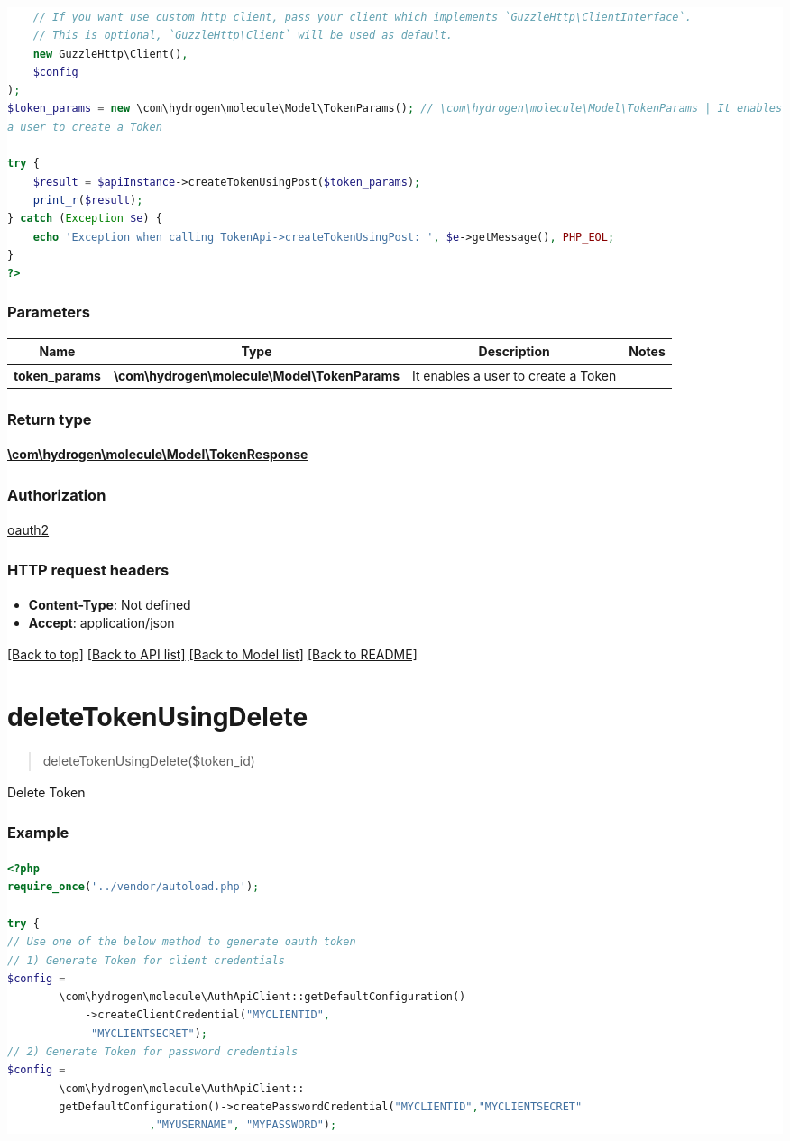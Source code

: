 ```php
    // If you want use custom http client, pass your client which implements `GuzzleHttp\ClientInterface`.
    // This is optional, `GuzzleHttp\Client` will be used as default.
    new GuzzleHttp\Client(),
    $config
);
$token_params = new \com\hydrogen\molecule\Model\TokenParams(); // \com\hydrogen\molecule\Model\TokenParams | It enables a user to create a Token

try {
    $result = $apiInstance->createTokenUsingPost($token_params);
    print_r($result);
} catch (Exception $e) {
    echo 'Exception when calling TokenApi->createTokenUsingPost: ', $e->getMessage(), PHP_EOL;
}
?>
```

### Parameters

Name | Type | Description  | Notes
------------- | ------------- | ------------- | -------------
 **token_params** | [**\com\hydrogen\molecule\Model\TokenParams**](../Model/TokenParams.md)| It enables a user to create a Token |

### Return type

[**\com\hydrogen\molecule\Model\TokenResponse**](../Model/TokenResponse.md)

### Authorization

[oauth2](../../README.md#oauth2)

### HTTP request headers

 - **Content-Type**: Not defined
 - **Accept**: application/json

[[Back to top]](#) [[Back to API list]](../../README.md#documentation-for-api-endpoints) [[Back to Model list]](../../README.md#documentation-for-models) [[Back to README]](../../README.md)

# **deleteTokenUsingDelete**
> deleteTokenUsingDelete($token_id)

Delete Token

### Example
```php
<?php
require_once('../vendor/autoload.php');

try {
// Use one of the below method to generate oauth token
// 1) Generate Token for client credentials
$config =
        \com\hydrogen\molecule\AuthApiClient::getDefaultConfiguration()
            ->createClientCredential("MYCLIENTID",
             "MYCLIENTSECRET");
// 2) Generate Token for password credentials
$config =
        \com\hydrogen\molecule\AuthApiClient::
        getDefaultConfiguration()->createPasswordCredential("MYCLIENTID","MYCLIENTSECRET"
                      ,"MYUSERNAME", "MYPASSWORD");
```